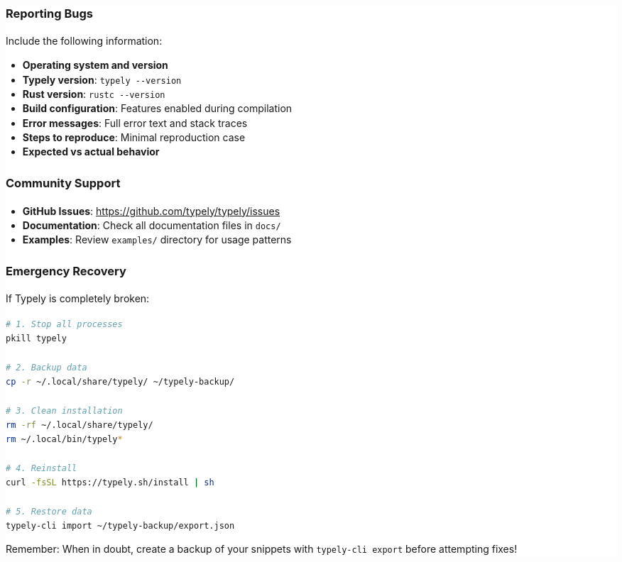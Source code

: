 ### Reporting Bugs
Include the following information:
- **Operating system and version**
- **Typely version**: `typely --version`
- **Rust version**: `rustc --version`
- **Build configuration**: Features enabled during compilation
- **Error messages**: Full error text and stack traces
- **Steps to reproduce**: Minimal reproduction case
- **Expected vs actual behavior**

### Community Support
- **GitHub Issues**: https://github.com/typely/typely/issues
- **Documentation**: Check all documentation files in `docs/`
- **Examples**: Review `examples/` directory for usage patterns

### Emergency Recovery
If Typely is completely broken:
```bash
# 1. Stop all processes
pkill typely

# 2. Backup data
cp -r ~/.local/share/typely/ ~/typely-backup/

# 3. Clean installation
rm -rf ~/.local/share/typely/
rm ~/.local/bin/typely*

# 4. Reinstall
curl -fsSL https://typely.sh/install | sh

# 5. Restore data
typely-cli import ~/typely-backup/export.json
```

Remember: When in doubt, create a backup of your snippets with `typely-cli export` before attempting fixes!